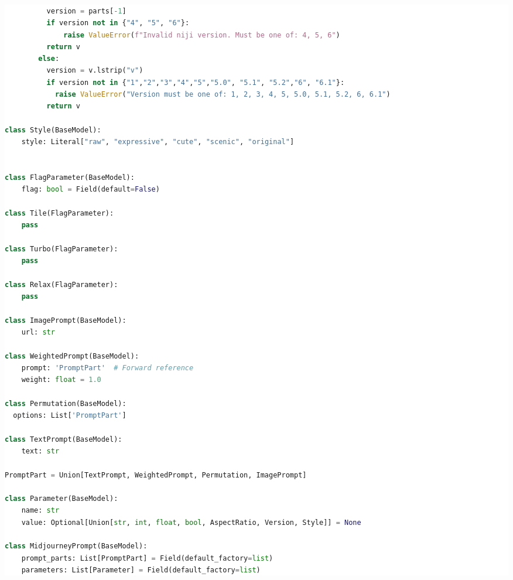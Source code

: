```python
          version = parts[-1]
          if version not in {"4", "5", "6"}:
              raise ValueError(f"Invalid niji version. Must be one of: 4, 5, 6")
          return v
        else: 
          version = v.lstrip("v")
          if version not in {"1","2","3","4","5","5.0", "5.1", "5.2","6", "6.1"}:
            raise ValueError("Version must be one of: 1, 2, 3, 4, 5, 5.0, 5.1, 5.2, 6, 6.1")
          return v

class Style(BaseModel):
    style: Literal["raw", "expressive", "cute", "scenic", "original"]


class FlagParameter(BaseModel):
    flag: bool = Field(default=False)

class Tile(FlagParameter):
    pass

class Turbo(FlagParameter):
    pass

class Relax(FlagParameter):
    pass

class ImagePrompt(BaseModel):
    url: str

class WeightedPrompt(BaseModel):
    prompt: 'PromptPart'  # Forward reference
    weight: float = 1.0

class Permutation(BaseModel):
  options: List['PromptPart']

class TextPrompt(BaseModel):
    text: str

PromptPart = Union[TextPrompt, WeightedPrompt, Permutation, ImagePrompt]

class Parameter(BaseModel):
    name: str
    value: Optional[Union[str, int, float, bool, AspectRatio, Version, Style]] = None

class MidjourneyPrompt(BaseModel):
    prompt_parts: List[PromptPart] = Field(default_factory=list)
    parameters: List[Parameter] = Field(default_factory=list)

```
